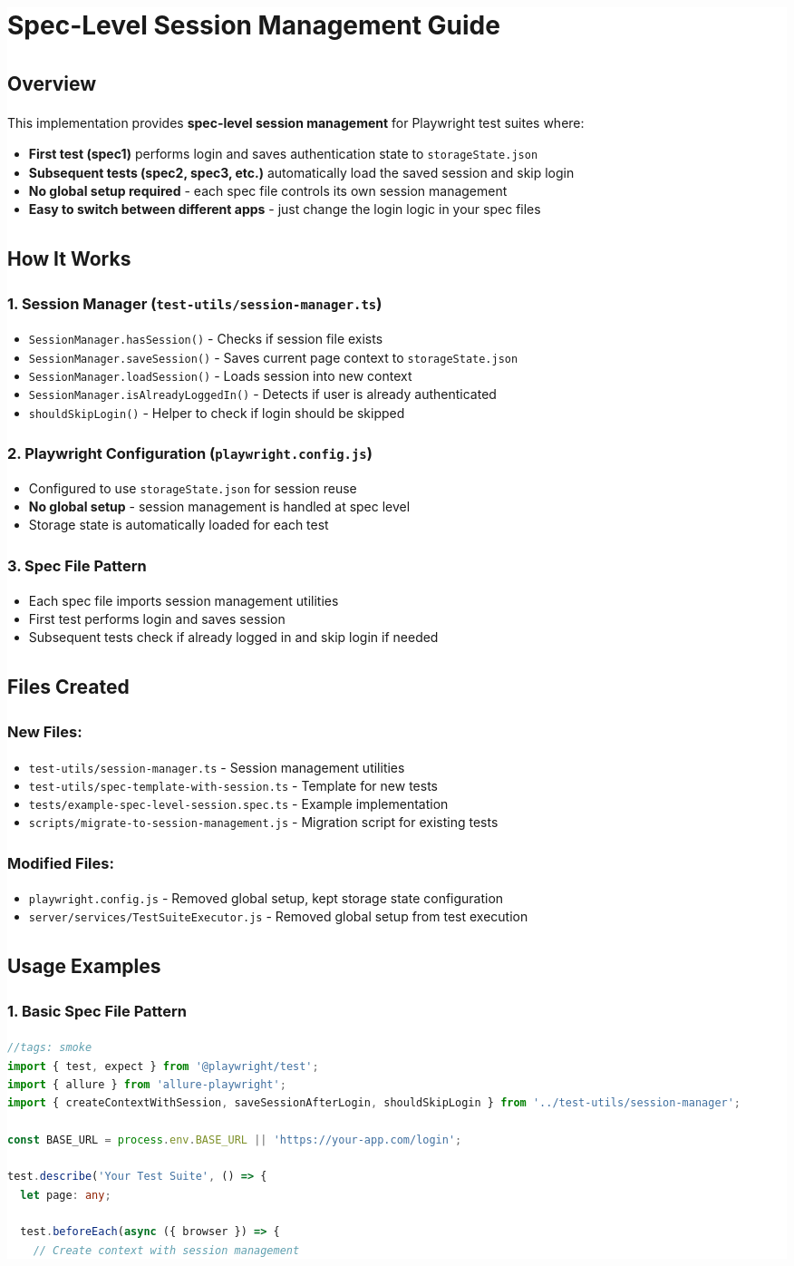 # Spec-Level Session Management Guide

## Overview

This implementation provides **spec-level session management** for Playwright test suites where:
- **First test (spec1)** performs login and saves authentication state to `storageState.json`
- **Subsequent tests (spec2, spec3, etc.)** automatically load the saved session and skip login
- **No global setup required** - each spec file controls its own session management
- **Easy to switch between different apps** - just change the login logic in your spec files

## How It Works

### 1. Session Manager (`test-utils/session-manager.ts`)
- `SessionManager.hasSession()` - Checks if session file exists
- `SessionManager.saveSession()` - Saves current page context to `storageState.json`
- `SessionManager.loadSession()` - Loads session into new context
- `SessionManager.isAlreadyLoggedIn()` - Detects if user is already authenticated
- `shouldSkipLogin()` - Helper to check if login should be skipped

### 2. Playwright Configuration (`playwright.config.js`)
- Configured to use `storageState.json` for session reuse
- **No global setup** - session management is handled at spec level
- Storage state is automatically loaded for each test

### 3. Spec File Pattern
- Each spec file imports session management utilities
- First test performs login and saves session
- Subsequent tests check if already logged in and skip login if needed

## Files Created

### New Files:
- `test-utils/session-manager.ts` - Session management utilities
- `test-utils/spec-template-with-session.ts` - Template for new tests
- `tests/example-spec-level-session.spec.ts` - Example implementation
- `scripts/migrate-to-session-management.js` - Migration script for existing tests

### Modified Files:
- `playwright.config.js` - Removed global setup, kept storage state configuration
- `server/services/TestSuiteExecutor.js` - Removed global setup from test execution

## Usage Examples

### 1. Basic Spec File Pattern

```typescript
//tags: smoke
import { test, expect } from '@playwright/test';
import { allure } from 'allure-playwright';
import { createContextWithSession, saveSessionAfterLogin, shouldSkipLogin } from '../test-utils/session-manager';

const BASE_URL = process.env.BASE_URL || 'https://your-app.com/login';

test.describe('Your Test Suite', () => {
  let page: any;

  test.beforeEach(async ({ browser }) => {
    // Create context with session management
```
